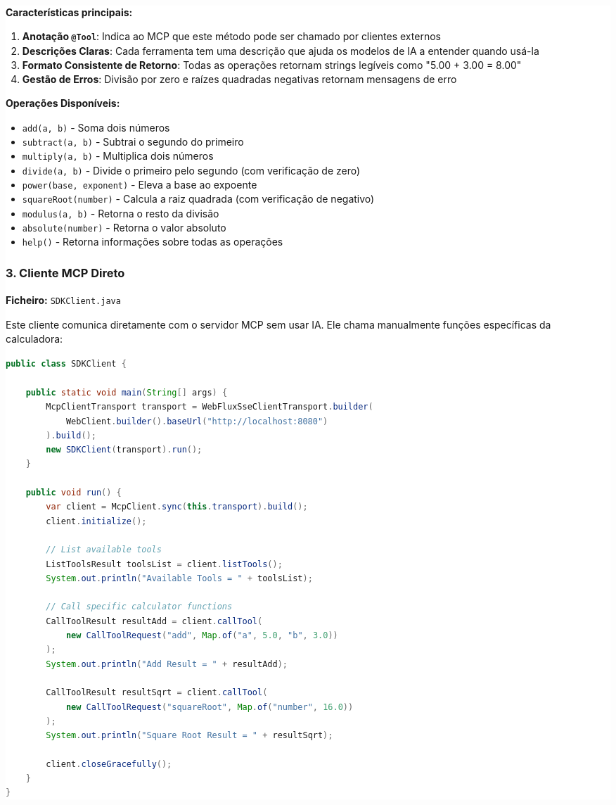 **Características principais:**

1. **Anotação `@Tool`**: Indica ao MCP que este método pode ser chamado por clientes externos
2. **Descrições Claras**: Cada ferramenta tem uma descrição que ajuda os modelos de IA a entender quando usá-la
3. **Formato Consistente de Retorno**: Todas as operações retornam strings legíveis como "5.00 + 3.00 = 8.00"
4. **Gestão de Erros**: Divisão por zero e raízes quadradas negativas retornam mensagens de erro

**Operações Disponíveis:**
- `add(a, b)` - Soma dois números
- `subtract(a, b)` - Subtrai o segundo do primeiro
- `multiply(a, b)` - Multiplica dois números
- `divide(a, b)` - Divide o primeiro pelo segundo (com verificação de zero)
- `power(base, exponent)` - Eleva a base ao expoente
- `squareRoot(number)` - Calcula a raiz quadrada (com verificação de negativo)
- `modulus(a, b)` - Retorna o resto da divisão
- `absolute(number)` - Retorna o valor absoluto
- `help()` - Retorna informações sobre todas as operações

### 3. Cliente MCP Direto

**Ficheiro:** `SDKClient.java`

Este cliente comunica diretamente com o servidor MCP sem usar IA. Ele chama manualmente funções específicas da calculadora:

```java
public class SDKClient {
    
    public static void main(String[] args) {
        McpClientTransport transport = WebFluxSseClientTransport.builder(
            WebClient.builder().baseUrl("http://localhost:8080")
        ).build();
        new SDKClient(transport).run();
    }
    
    public void run() {
        var client = McpClient.sync(this.transport).build();
        client.initialize();
        
        // List available tools
        ListToolsResult toolsList = client.listTools();
        System.out.println("Available Tools = " + toolsList);
        
        // Call specific calculator functions
        CallToolResult resultAdd = client.callTool(
            new CallToolRequest("add", Map.of("a", 5.0, "b", 3.0))
        );
        System.out.println("Add Result = " + resultAdd);
        
        CallToolResult resultSqrt = client.callTool(
            new CallToolRequest("squareRoot", Map.of("number", 16.0))
        );
        System.out.println("Square Root Result = " + resultSqrt);
        
        client.closeGracefully();
    }
}
```
